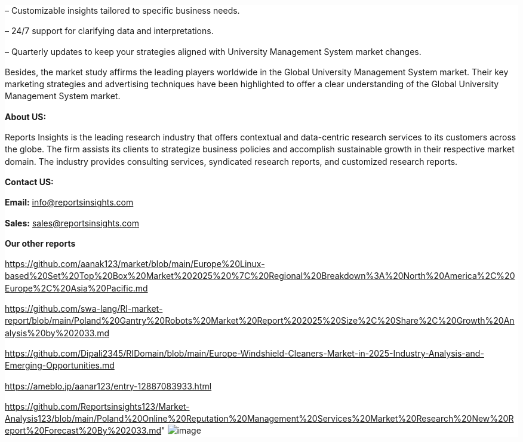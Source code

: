 – Customizable insights tailored to specific business needs.

– 24/7 support for clarifying data and interpretations.

– Quarterly updates to keep your strategies aligned with University Management System market changes.

Besides, the market study affirms the leading players worldwide in the Global University Management System market. Their key marketing strategies and advertising techniques have been highlighted to offer a clear understanding of the Global University Management System market.

<strong><strong>About US</strong>:</strong>

Reports Insights is the leading research industry that offers contextual and data-centric research services to its customers across the globe. The firm assists its clients to strategize business policies and accomplish sustainable growth in their respective market domain. The industry provides consulting services, syndicated research reports, and customized research reports.

<strong>Contact US:</strong>

<p class=><b>Email:</b> <a href=mailto:info@reportsinsights.com>info@reportsinsights.com</a></p>
<p class=><b>Sales:</b> <a href=mailto:sales@reportsinsights.com>sales@reportsinsights.com</a></p>

<strong>Our other reports</strong>

<a href=https://github.com/aanak123/market/blob/main/Europe%20Linux-based%20Set%20Top%20Box%20Market%202025%20%7C%20Regional%20Breakdown%3A%20North%20America%2C%20Europe%2C%20Asia%20Pacific.md>https://github.com/aanak123/market/blob/main/Europe%20Linux-based%20Set%20Top%20Box%20Market%202025%20%7C%20Regional%20Breakdown%3A%20North%20America%2C%20Europe%2C%20Asia%20Pacific.md</a>

<a href=https://github.com/swa-lang/RI-market-report/blob/main/Poland%20Gantry%20Robots%20Market%20Report%202025%20Size%2C%20Share%2C%20Growth%20Analysis%20by%202033.md>https://github.com/swa-lang/RI-market-report/blob/main/Poland%20Gantry%20Robots%20Market%20Report%202025%20Size%2C%20Share%2C%20Growth%20Analysis%20by%202033.md</a>

<a href=https://github.com/Dipali2345/RIDomain/blob/main/Europe-Windshield-Cleaners-Market-in-2025-Industry-Analysis-and-Emerging-Opportunities.md>https://github.com/Dipali2345/RIDomain/blob/main/Europe-Windshield-Cleaners-Market-in-2025-Industry-Analysis-and-Emerging-Opportunities.md</a>

<a href=https://ameblo.jp/aanar123/entry-12887083933.html>https://ameblo.jp/aanar123/entry-12887083933.html</a>

<a href=https://github.com/Reportsinsights123/Market-Analysis123/blob/main/Poland%20Online%20Reputation%20Management%20Services%20Market%20Research%20New%20Report%20Forecast%20By%202033.md>https://github.com/Reportsinsights123/Market-Analysis123/blob/main/Poland%20Online%20Reputation%20Management%20Services%20Market%20Research%20New%20Report%20Forecast%20By%202033.md</a>"
![image](https://github.com/user-attachments/assets/8ef96750-80aa-4d07-a57e-c7e685bad0bc)

